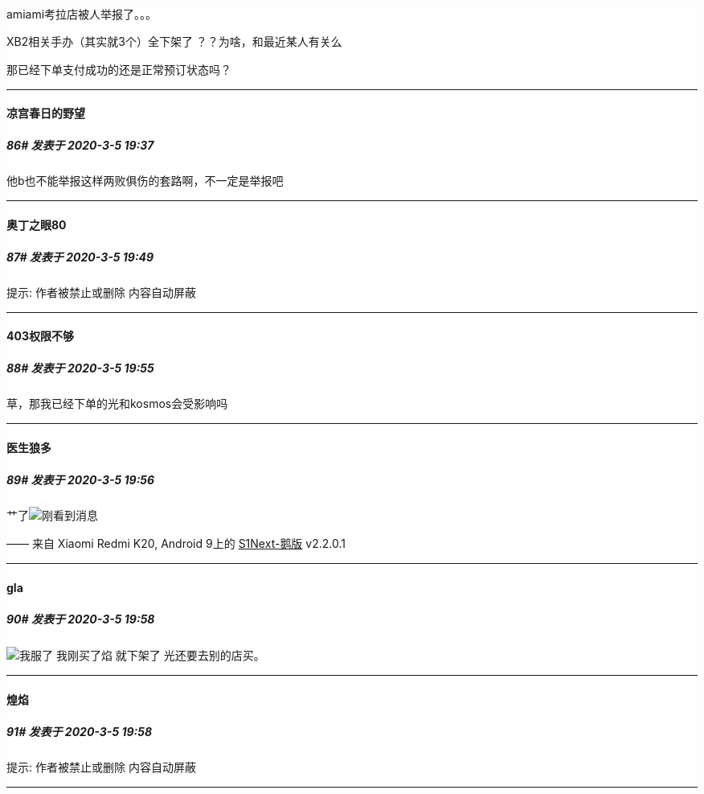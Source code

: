 amiami考拉店被人举报了。。。

XB2相关手办（其实就3个）全下架了</blockquote>
？？为啥，和最近某人有关么

那已经下单支付成功的还是正常预订状态吗？

*****

####  凉宫春日的野望  
##### 86#       发表于 2020-3-5 19:37

他b也不能举报这样两败俱伤的套路啊，不一定是举报吧

*****

####  奥丁之眼80  
##### 87#       发表于 2020-3-5 19:49

提示: 作者被禁止或删除 内容自动屏蔽

*****

####  403权限不够  
##### 88#       发表于 2020-3-5 19:55

草，那我已经下单的光和kosmos会受影响吗

*****

####  医生狼多  
##### 89#       发表于 2020-3-5 19:56

艹了<img src="https://static.saraba1st.com/image/smiley/face2017/002.png" referrerpolicy="no-referrer">刚看到消息

—— 来自 Xiaomi Redmi K20, Android 9上的 [S1Next-鹅版](https://github.com/ykrank/S1-Next/releases) v2.2.0.1

*****

####  gla  
##### 90#       发表于 2020-3-5 19:58

<img src="https://static.saraba1st.com/image/smiley/face2017/001.png" referrerpolicy="no-referrer">我服了 我刚买了焰 就下架了 光还要去别的店买。



*****

####  煌焰  
##### 91#       发表于 2020-3-5 19:58

提示: 作者被禁止或删除 内容自动屏蔽

*****
